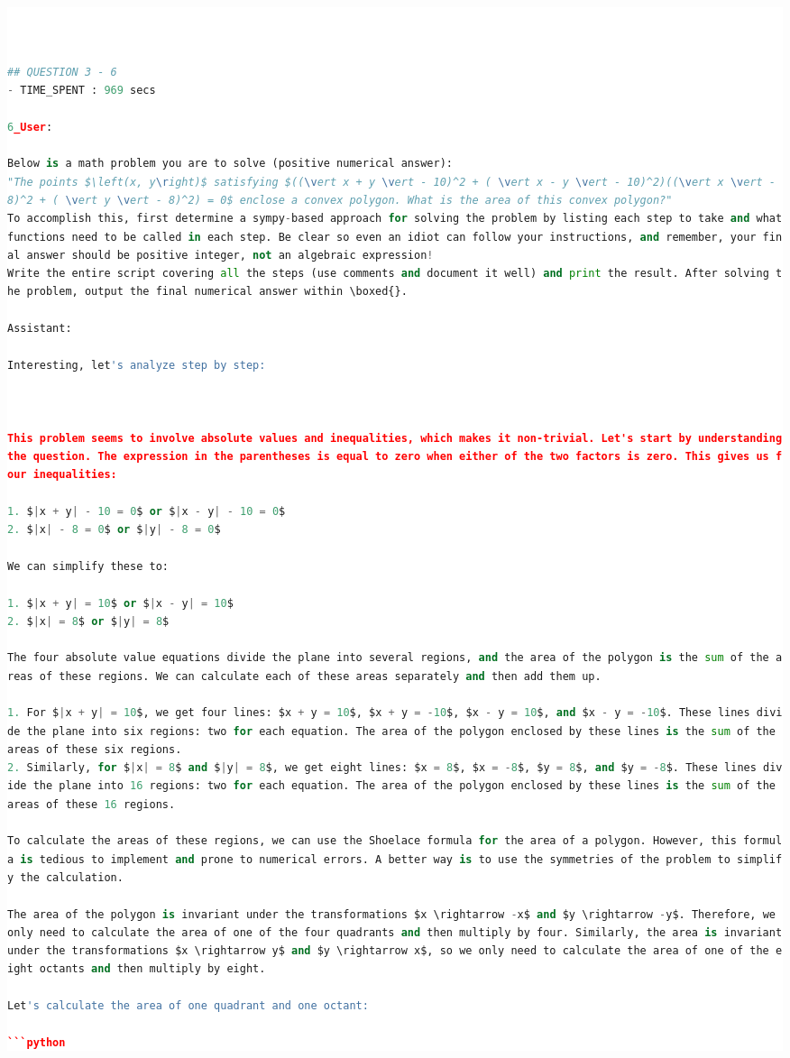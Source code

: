 ```python



## QUESTION 3 - 6 
- TIME_SPENT : 969 secs

6_User:

Below is a math problem you are to solve (positive numerical answer):
"The points $\left(x, y\right)$ satisfying $((\vert x + y \vert - 10)^2 + ( \vert x - y \vert - 10)^2)((\vert x \vert - 8)^2 + ( \vert y \vert - 8)^2) = 0$ enclose a convex polygon. What is the area of this convex polygon?"
To accomplish this, first determine a sympy-based approach for solving the problem by listing each step to take and what functions need to be called in each step. Be clear so even an idiot can follow your instructions, and remember, your final answer should be positive integer, not an algebraic expression!
Write the entire script covering all the steps (use comments and document it well) and print the result. After solving the problem, output the final numerical answer within \boxed{}.

Assistant: 

Interesting, let's analyze step by step:



This problem seems to involve absolute values and inequalities, which makes it non-trivial. Let's start by understanding the question. The expression in the parentheses is equal to zero when either of the two factors is zero. This gives us four inequalities:

1. $|x + y| - 10 = 0$ or $|x - y| - 10 = 0$
2. $|x| - 8 = 0$ or $|y| - 8 = 0$

We can simplify these to:

1. $|x + y| = 10$ or $|x - y| = 10$
2. $|x| = 8$ or $|y| = 8$

The four absolute value equations divide the plane into several regions, and the area of the polygon is the sum of the areas of these regions. We can calculate each of these areas separately and then add them up.

1. For $|x + y| = 10$, we get four lines: $x + y = 10$, $x + y = -10$, $x - y = 10$, and $x - y = -10$. These lines divide the plane into six regions: two for each equation. The area of the polygon enclosed by these lines is the sum of the areas of these six regions.
2. Similarly, for $|x| = 8$ and $|y| = 8$, we get eight lines: $x = 8$, $x = -8$, $y = 8$, and $y = -8$. These lines divide the plane into 16 regions: two for each equation. The area of the polygon enclosed by these lines is the sum of the areas of these 16 regions.

To calculate the areas of these regions, we can use the Shoelace formula for the area of a polygon. However, this formula is tedious to implement and prone to numerical errors. A better way is to use the symmetries of the problem to simplify the calculation.

The area of the polygon is invariant under the transformations $x \rightarrow -x$ and $y \rightarrow -y$. Therefore, we only need to calculate the area of one of the four quadrants and then multiply by four. Similarly, the area is invariant under the transformations $x \rightarrow y$ and $y \rightarrow x$, so we only need to calculate the area of one of the eight octants and then multiply by eight.

Let's calculate the area of one quadrant and one octant:

```python


```